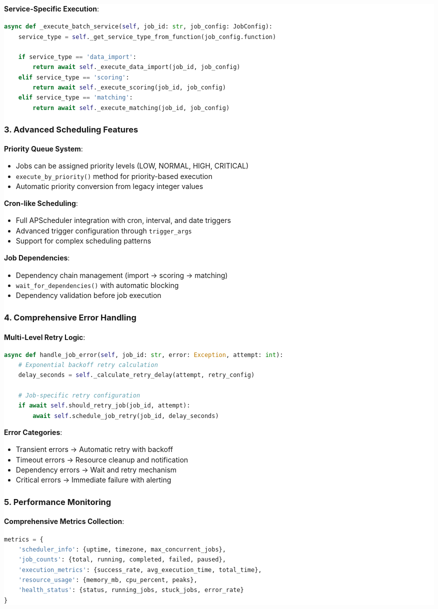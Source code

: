 **Service-Specific Execution**:
```python
async def _execute_batch_service(self, job_id: str, job_config: JobConfig):
    service_type = self._get_service_type_from_function(job_config.function)

    if service_type == 'data_import':
        return await self._execute_data_import(job_id, job_config)
    elif service_type == 'scoring':
        return await self._execute_scoring(job_id, job_config)
    elif service_type == 'matching':
        return await self._execute_matching(job_id, job_config)
```

### 3. Advanced Scheduling Features

**Priority Queue System**:
- Jobs can be assigned priority levels (LOW, NORMAL, HIGH, CRITICAL)
- `execute_by_priority()` method for priority-based execution
- Automatic priority conversion from legacy integer values

**Cron-like Scheduling**:
- Full APScheduler integration with cron, interval, and date triggers
- Advanced trigger configuration through `trigger_args`
- Support for complex scheduling patterns

**Job Dependencies**:
- Dependency chain management (import → scoring → matching)
- `wait_for_dependencies()` with automatic blocking
- Dependency validation before job execution

### 4. Comprehensive Error Handling

**Multi-Level Retry Logic**:
```python
async def handle_job_error(self, job_id: str, error: Exception, attempt: int):
    # Exponential backoff retry calculation
    delay_seconds = self._calculate_retry_delay(attempt, retry_config)

    # Job-specific retry configuration
    if await self.should_retry_job(job_id, attempt):
        await self.schedule_job_retry(job_id, delay_seconds)
```

**Error Categories**:
- Transient errors → Automatic retry with backoff
- Timeout errors → Resource cleanup and notification
- Dependency errors → Wait and retry mechanism
- Critical errors → Immediate failure with alerting

### 5. Performance Monitoring

**Comprehensive Metrics Collection**:
```python
metrics = {
    'scheduler_info': {uptime, timezone, max_concurrent_jobs},
    'job_counts': {total, running, completed, failed, paused},
    'execution_metrics': {success_rate, avg_execution_time, total_time},
    'resource_usage': {memory_mb, cpu_percent, peaks},
    'health_status': {status, running_jobs, stuck_jobs, error_rate}
}
```
